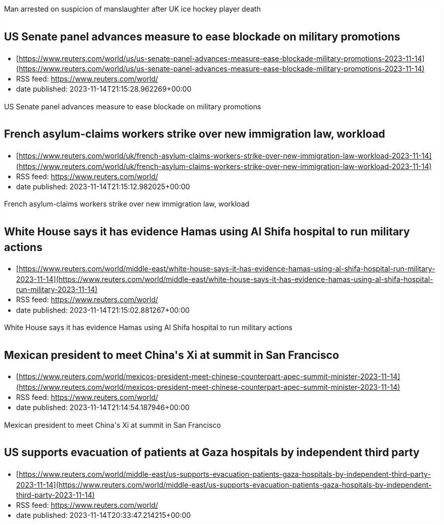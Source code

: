 Man arrested on suspicion of manslaughter after UK ice hockey player death

## US Senate panel advances measure to ease blockade on military promotions
 - [https://www.reuters.com/world/us/us-senate-panel-advances-measure-ease-blockade-military-promotions-2023-11-14](https://www.reuters.com/world/us/us-senate-panel-advances-measure-ease-blockade-military-promotions-2023-11-14)
 - RSS feed: https://www.reuters.com/world/
 - date published: 2023-11-14T21:15:28.962269+00:00

US Senate panel advances measure to ease blockade on military promotions

## French asylum-claims workers strike over new immigration law, workload
 - [https://www.reuters.com/world/uk/french-asylum-claims-workers-strike-over-new-immigration-law-workload-2023-11-14](https://www.reuters.com/world/uk/french-asylum-claims-workers-strike-over-new-immigration-law-workload-2023-11-14)
 - RSS feed: https://www.reuters.com/world/
 - date published: 2023-11-14T21:15:12.982025+00:00

French asylum-claims workers strike over new immigration law, workload

## White House says it has evidence Hamas using Al Shifa hospital to run military actions
 - [https://www.reuters.com/world/middle-east/white-house-says-it-has-evidence-hamas-using-al-shifa-hospital-run-military-2023-11-14](https://www.reuters.com/world/middle-east/white-house-says-it-has-evidence-hamas-using-al-shifa-hospital-run-military-2023-11-14)
 - RSS feed: https://www.reuters.com/world/
 - date published: 2023-11-14T21:15:02.881267+00:00

White House says it has evidence Hamas using Al Shifa hospital to run military actions

## Mexican president to meet China's Xi at summit in San Francisco
 - [https://www.reuters.com/world/mexicos-president-meet-chinese-counterpart-apec-summit-minister-2023-11-14](https://www.reuters.com/world/mexicos-president-meet-chinese-counterpart-apec-summit-minister-2023-11-14)
 - RSS feed: https://www.reuters.com/world/
 - date published: 2023-11-14T21:14:54.187946+00:00

Mexican president to meet China's Xi at summit in San Francisco

## US supports evacuation of patients at Gaza hospitals by independent third party
 - [https://www.reuters.com/world/middle-east/us-supports-evacuation-patients-gaza-hospitals-by-independent-third-party-2023-11-14](https://www.reuters.com/world/middle-east/us-supports-evacuation-patients-gaza-hospitals-by-independent-third-party-2023-11-14)
 - RSS feed: https://www.reuters.com/world/
 - date published: 2023-11-14T20:33:47.214215+00:00
